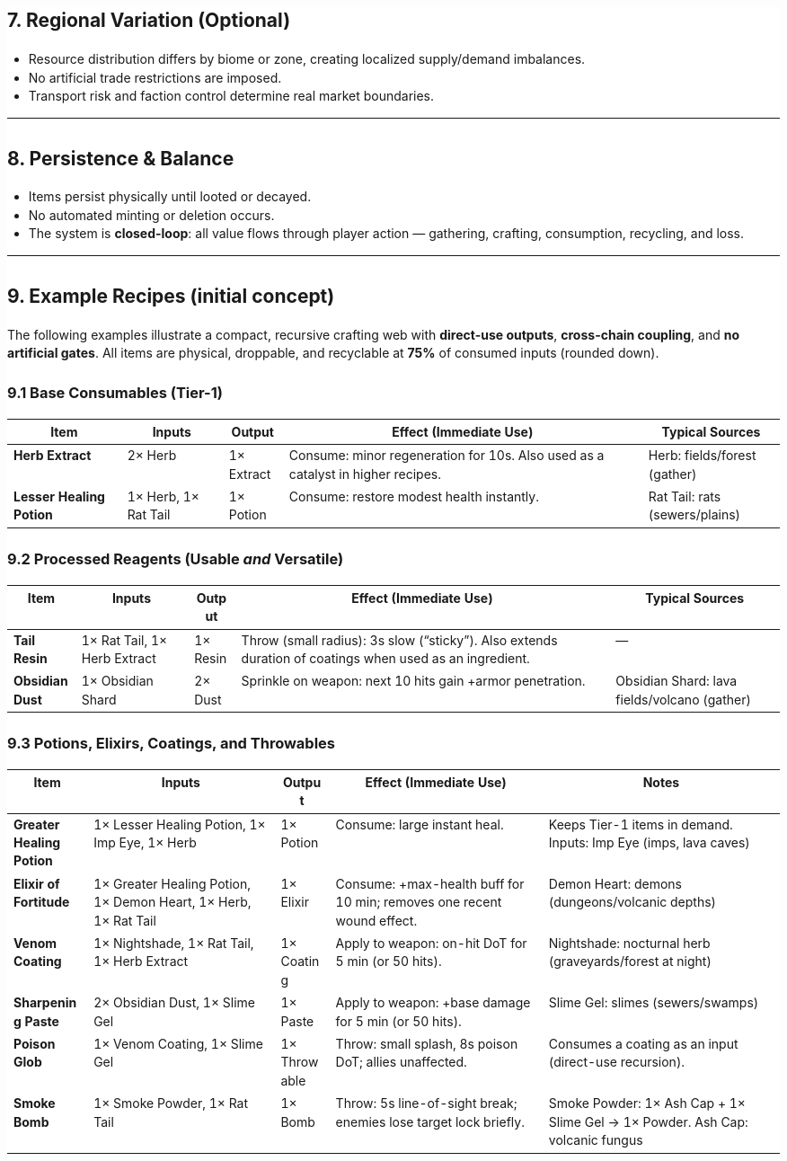 
## 7. Regional Variation (Optional)

* Resource distribution differs by biome or zone, creating localized supply/demand imbalances.
* No artificial trade restrictions are imposed.
* Transport risk and faction control determine real market boundaries.

---

## 8. Persistence & Balance

* Items persist physically until looted or decayed.
* No automated minting or deletion occurs.
* The system is **closed-loop**: all value flows through player action — gathering, crafting, consumption, recycling, and loss.

---

## 9. Example Recipes (initial concept)

The following examples illustrate a compact, recursive crafting web with **direct-use outputs**, **cross-chain coupling**, and **no artificial gates**.
All items are physical, droppable, and recyclable at **75%** of consumed inputs (rounded down).

### 9.1 Base Consumables (Tier-1)

| Item                      | Inputs               | Output     | Effect (Immediate Use)                                                          | Typical Sources                |
| ------------------------- | -------------------- | ---------- | ------------------------------------------------------------------------------- | ------------------------------ |
| **Herb Extract**          | 2× Herb              | 1× Extract | Consume: minor regeneration for 10s. Also used as a catalyst in higher recipes. | Herb: fields/forest (gather)   |
| **Lesser Healing Potion** | 1× Herb, 1× Rat Tail | 1× Potion  | Consume: restore modest health instantly.                                       | Rat Tail: rats (sewers/plains) |

### 9.2 Processed Reagents (Usable *and* Versatile)

| Item              | Inputs                       | Output   | Effect (Immediate Use)                                                                                  | Typical Sources                              |
| ----------------- | ---------------------------- | -------- | ------------------------------------------------------------------------------------------------------- | -------------------------------------------- |
| **Tail Resin**    | 1× Rat Tail, 1× Herb Extract | 1× Resin | Throw (small radius): 3s slow (“sticky”). Also extends duration of coatings when used as an ingredient. | —                                            |
| **Obsidian Dust** | 1× Obsidian Shard            | 2× Dust  | Sprinkle on weapon: next 10 hits gain +armor penetration.                                               | Obsidian Shard: lava fields/volcano (gather) |

### 9.3 Potions, Elixirs, Coatings, and Throwables

| Item                       | Inputs                                                          | Output       | Effect (Immediate Use)                                                 | Notes                                                                         |
| -------------------------- | --------------------------------------------------------------- | ------------ | ---------------------------------------------------------------------- | ----------------------------------------------------------------------------- |
| **Greater Healing Potion** | 1× Lesser Healing Potion, 1× Imp Eye, 1× Herb                   | 1× Potion    | Consume: large instant heal.                                           | Keeps Tier-1 items in demand. Inputs: Imp Eye (imps, lava caves)              |
| **Elixir of Fortitude**    | 1× Greater Healing Potion, 1× Demon Heart, 1× Herb, 1× Rat Tail | 1× Elixir    | Consume: +max-health buff for 10 min; removes one recent wound effect. | Demon Heart: demons (dungeons/volcanic depths)                                |
| **Venom Coating**          | 1× Nightshade, 1× Rat Tail, 1× Herb Extract                     | 1× Coating   | Apply to weapon: on-hit DoT for 5 min (or 50 hits).                    | Nightshade: nocturnal herb (graveyards/forest at night)                       |
| **Sharpening Paste**       | 2× Obsidian Dust, 1× Slime Gel                                  | 1× Paste     | Apply to weapon: +base damage for 5 min (or 50 hits).                  | Slime Gel: slimes (sewers/swamps)                                             |
| **Poison Glob**            | 1× Venom Coating, 1× Slime Gel                                  | 1× Throwable | Throw: small splash, 8s poison DoT; allies unaffected.                 | Consumes a coating as an input (direct-use recursion).                        |
| **Smoke Bomb**             | 1× Smoke Powder, 1× Rat Tail                                    | 1× Bomb      | Throw: 5s line-of-sight break; enemies lose target lock briefly.       | Smoke Powder: 1× Ash Cap + 1× Slime Gel → 1× Powder. Ash Cap: volcanic fungus |
